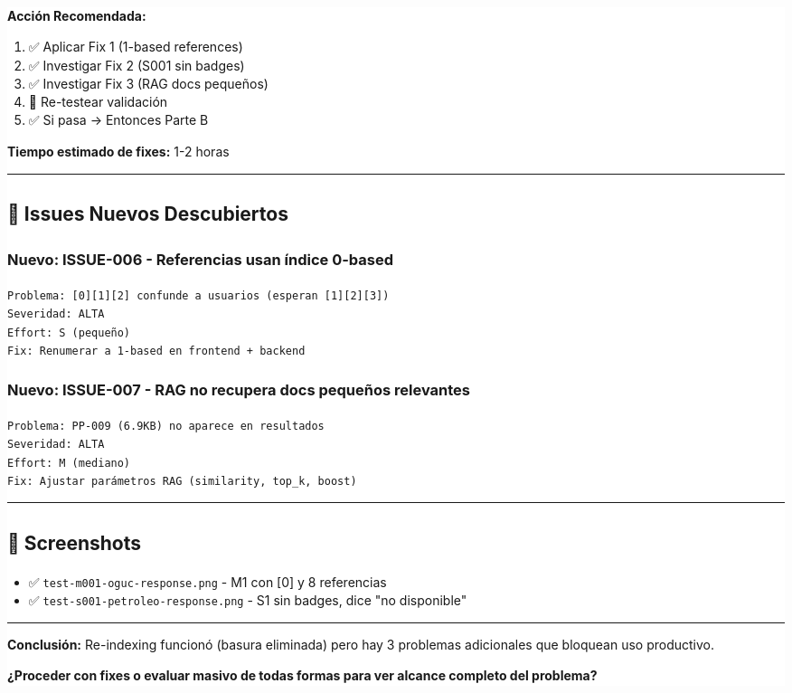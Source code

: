**Acción Recomendada:**
1. ✅ Aplicar Fix 1 (1-based references)
2. ✅ Investigar Fix 2 (S001 sin badges)
3. ✅ Investigar Fix 3 (RAG docs pequeños)
4. 🔄 Re-testear validación
5. ✅ Si pasa → Entonces Parte B

**Tiempo estimado de fixes:** 1-2 horas

---

## 📝 Issues Nuevos Descubiertos

### **Nuevo: ISSUE-006 - Referencias usan índice 0-based**
```
Problema: [0][1][2] confunde a usuarios (esperan [1][2][3])
Severidad: ALTA
Effort: S (pequeño)
Fix: Renumerar a 1-based en frontend + backend
```

### **Nuevo: ISSUE-007 - RAG no recupera docs pequeños relevantes**
```
Problema: PP-009 (6.9KB) no aparece en resultados
Severidad: ALTA
Effort: M (mediano)
Fix: Ajustar parámetros RAG (similarity, top_k, boost)
```

---

## 📸 Screenshots

- ✅ `test-m001-oguc-response.png` - M1 con [0] y 8 referencias
- ✅ `test-s001-petroleo-response.png` - S1 sin badges, dice "no disponible"

---

**Conclusión:** Re-indexing funcionó (basura eliminada) pero hay 3 problemas adicionales que bloquean uso productivo.

**¿Proceder con fixes o evaluar masivo de todas formas para ver alcance completo del problema?**

